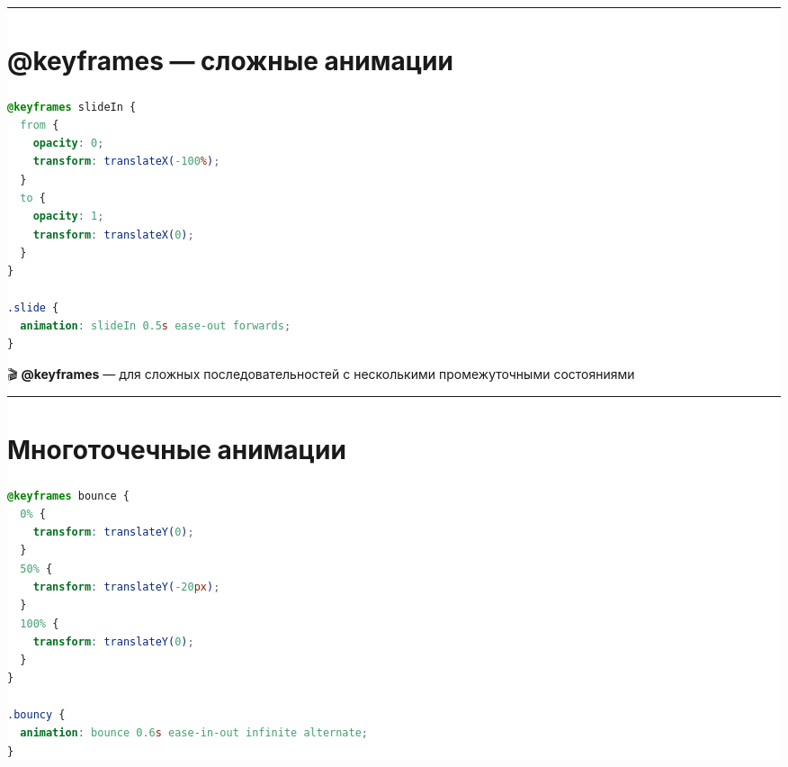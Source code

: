 </div>

---

# @keyframes — сложные анимации

<div v-click="1">

```css
@keyframes slideIn {
  from {
    opacity: 0;
    transform: translateX(-100%);
  }
  to {
    opacity: 1;
    transform: translateX(0);
  }
}

.slide {
  animation: slideIn 0.5s ease-out forwards;
}
```

</div>

<div v-click="2" class="mt-6">

<div class="animation-demo slide-demo"></div>

</div>

<div v-click="3" class="highlight-box">
🎬 <strong>@keyframes</strong> — для сложных последовательностей с несколькими промежуточными состояниями
</div>

---

# Многоточечные анимации

<div v-click="1">

```css
@keyframes bounce {
  0% {
    transform: translateY(0);
  }
  50% {
    transform: translateY(-20px);
  }
  100% {
    transform: translateY(0);
  }
}

.bouncy {
  animation: bounce 0.6s ease-in-out infinite alternate;
}
```
